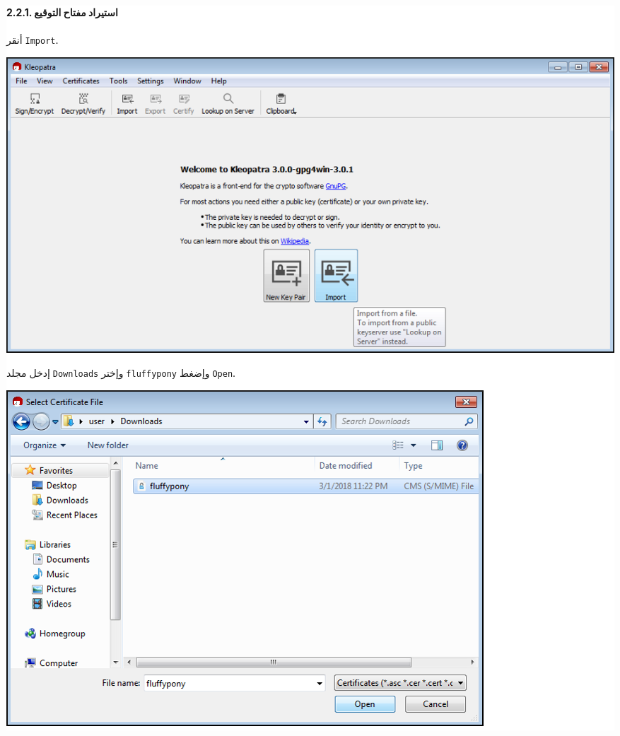 #### 2.2.1. استيراد مفتاح التوقيع

أنقر `Import`.

![kleo firstrun import](png/verify_binary_windows_beginner/verify-win_kleopatra-firstrun-importkey.png)

إدخل مجلد `Downloads` وإختر `fluffypony` وإضغط `Open`.

![kleo firstrun key location](png/verify_binary_windows_beginner/verify-win_kleopatra-firstrun-import-location.png)
